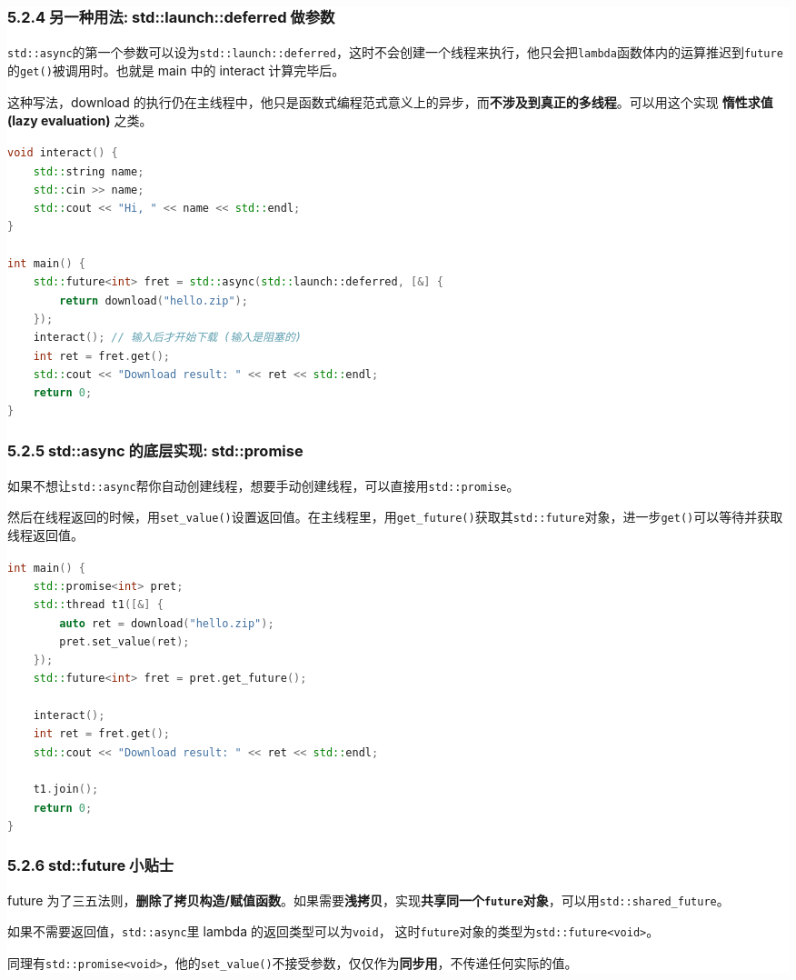 ### 5.2.4 另一种用法: std::launch::deferred 做参数
`std::async`的第一个参数可以设为`std::launch::deferred`，这时不会创建一个线程来执行，他只会把`lambda`函数体内的运算推迟到`future`的`get()`被调用时。也就是 main 中的 interact 计算完毕后。

这种写法，download 的执行仍在主线程中，他只是函数式编程范式意义上的异步，而**不涉及到真正的多线程**。可以用这个实现 **惰性求值(lazy evaluation)** 之类。

```C++
void interact() {
    std::string name;
    std::cin >> name;
    std::cout << "Hi, " << name << std::endl;
}

int main() {
    std::future<int> fret = std::async(std::launch::deferred, [&] {
        return download("hello.zip"); 
    });
    interact(); // 输入后才开始下载 (输入是阻塞的)
    int ret = fret.get();
    std::cout << "Download result: " << ret << std::endl;
    return 0;
}
```

### 5.2.5 std::async 的底层实现: std::promise
如果不想让`std::async`帮你自动创建线程，想要手动创建线程，可以直接用`std::promise`。

然后在线程返回的时候，用`set_value()`设置返回值。在主线程里，用`get_future()`获取其`std::future`对象，进一步`get()`可以等待并获取线程返回值。

```C++
int main() {
    std::promise<int> pret;
    std::thread t1([&] {
        auto ret = download("hello.zip");
        pret.set_value(ret);
    });
    std::future<int> fret = pret.get_future();

    interact();
    int ret = fret.get();
    std::cout << "Download result: " << ret << std::endl;

    t1.join();
    return 0;
}
```

### 5.2.6 std::future 小贴士
future 为了三五法则，**删除了拷贝构造/赋值函数**。如果需要**浅拷贝**，实现**共享同一个`future`对象**，可以用`std::shared_future`。

如果不需要返回值，`std::async`里 lambda 的返回类型可以为`void`， 这时`future`对象的类型为`std::future<void>`。

同理有`std::promise<void>`，他的`set_value()`不接受参数，仅仅作为**同步用**，不传递任何实际的值。
